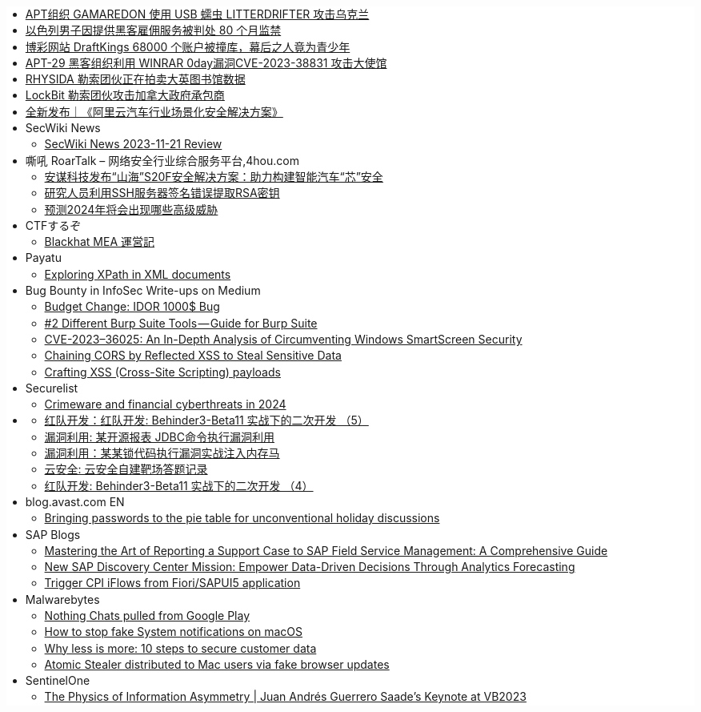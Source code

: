   - [APT组织 GAMAREDON 使用 USB 蠕虫 LITTERDRIFTER 攻击乌克兰](https://www.anquanke.com/post/id/291438)
  - [以色列男子因提供黑客雇佣服务被判处 80 个月监禁](https://www.anquanke.com/post/id/291436)
  - [博彩网站 DraftKings 68000 个账户被撞库，幕后之人竟为青少年](https://www.anquanke.com/post/id/291432)
  - [APT-29 黑客组织利用 WINRAR 0day漏洞CVE-2023-38831 攻击大使馆](https://www.anquanke.com/post/id/291429)
  - [RHYSIDA 勒索团伙正在拍卖大英图书馆数据](https://www.anquanke.com/post/id/291427)
  - [LockBit 勒索团伙攻击加拿大政府承包商](https://www.anquanke.com/post/id/291424)
  - [全新发布｜《阿里云汽车行业场景化安全解决方案》](https://www.anquanke.com/post/id/291313)
- SecWiki News
  - [SecWiki News 2023-11-21 Review](http://www.sec-wiki.com/?2023-11-21)
- 嘶吼 RoarTalk – 网络安全行业综合服务平台,4hou.com
  - [安谋科技发布“山海”S20F安全解决方案：助力构建智能汽车“芯”安全](https://www.4hou.com/posts/OXnG)
  - [研究人员利用SSH服务器签名错误提取RSA密钥](https://www.4hou.com/posts/JKgl)
  - [预测2024年将会出现哪些高级威胁](https://www.4hou.com/posts/vxBg)
- CTFするぞ
  - [Blackhat MEA 運営記](https://ptr-yudai.hatenablog.com/entry/2023/11/21/212532)
- Payatu
  - [Exploring XPath in XML documents](https://payatu.com/blog/exploring-xpath-in-xml-documents/)
- Bug Bounty in InfoSec Write-ups on Medium
  - [Budget Change: IDOR 1000$ Bug](https://infosecwriteups.com/budget-change-idor-1000-bug-94505c6b38e3?source=rss----7b722bfd1b8d--bug_bounty)
  - [#2 Different Burp Suite Tools — Guide for Burp Suite](https://infosecwriteups.com/2-different-burp-suite-tools-guide-for-burp-suite-7c5aa2ad05ed?source=rss----7b722bfd1b8d--bug_bounty)
  - [CVE-2023–36025: An In-Depth Analysis of Circumventing Windows SmartScreen Security](https://infosecwriteups.com/cve-2023-36025-an-in-depth-analysis-of-circumventing-windows-smartscreen-security-6ff05c8b69d0?source=rss----7b722bfd1b8d--bug_bounty)
  - [Chaining CORS by Reflected XSS to Steal Sensitive Data](https://infosecwriteups.com/chaining-cors-by-reflected-xss-to-steal-sensitive-data-c456e133c10d?source=rss----7b722bfd1b8d--bug_bounty)
  - [Crafting XSS (Cross-Site Scripting) payloads](https://infosecwriteups.com/crafting-xss-cross-site-scripting-payloads-919f62171bd0?source=rss----7b722bfd1b8d--bug_bounty)
- Securelist
  - [Crimeware and financial cyberthreats in 2024](https://securelist.com/kaspersky-security-bulletin-crimeware-financial-threats-2024/111093/)
- 
  - [红队开发：红队开发: Behinder3-Beta11 实战下的二次开发 （5）](https://1oecho.github.io/Wb2nktU9J/)
  - [漏洞利用: 某开源报表 JDBC命令执行漏洞利用](https://1oecho.github.io/KHsGtk94v/)
  - [漏洞利用：某某锁代码执行漏洞实战注入内存马](https://1oecho.github.io/oYmYrVh51/)
  - [云安全: 云安全自建靶场答题记录](https://1oecho.github.io/2EzGQuE0b/)
  - [红队开发: Behinder3-Beta11 实战下的二次开发 （4）](https://1oecho.github.io/behinder3-beta11-shi-zhan-xia-de-er-ci-kai-fa/)
- blog.avast.com EN
  - [Bringing passwords to the pie table for unconventional holiday discussions](https://blog.avast.com/online-safety-holiday-conversations)
- SAP Blogs
  - [Mastering the Art of Reporting a Support Case to SAP Field Service Management: A Comprehensive Guide](https://blogs.sap.com/2023/11/21/mastering-the-art-of-reporting-a-support-case-to-sap-field-service-management-a-comprehensive-guide/)
  - [New SAP Discovery Center Mission: Empower Data-Driven Decisions Through Analytics Forecasting](https://blogs.sap.com/2023/11/21/new-sap-discovery-center-mission-empower-data-driven-decisions-through-analytics-forecasting/)
  - [Trigger CPI iFlows from Fiori/SAPUI5 application](https://blogs.sap.com/2023/11/21/trigger-cpi-iflows-from-fiori-sapui5-application/)
- Malwarebytes
  - [Nothing Chats pulled from Google Play](https://www.malwarebytes.com/blog/news/2023/11/nothing-chats-pulled-from-google-play)
  - [How to stop fake System notifications on macOS](https://www.malwarebytes.com/blog/news/2023/11/how-to-stop-fake-system-notifications-on-macos)
  - [Why less is more: 10 steps to secure customer data](https://www.malwarebytes.com/blog/business/2023/11/10-steps-to-secure-customer-data)
  - [Atomic Stealer distributed to Mac users via fake browser updates](https://www.malwarebytes.com/blog/threat-intelligence/2023/11/atomic-stealer-distributed-to-mac-users-via-fake-browser-updates)
- SentinelOne
  - [The Physics of Information Asymmetry | Juan Andrés Guerrero Saade’s Keynote at VB2023](https://www.sentinelone.com/blog/the-physics-of-information-asymmetry-juan-andres-guerrero-saades-keynote-at-vb2023/)